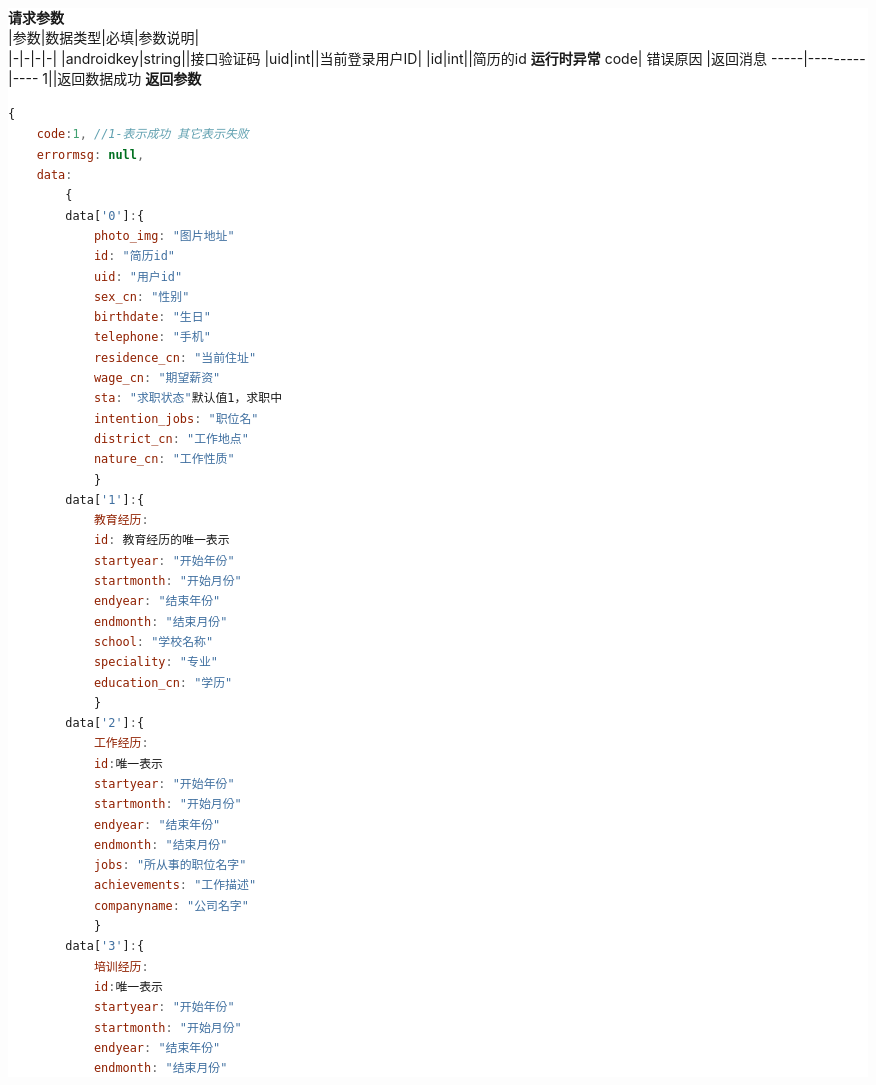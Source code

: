 **请求参数**  
|参数|数据类型|必填|参数说明|   
|-|-|-|-|
|androidkey|string||接口验证码
|uid|int|<i class="fa fa-check"></i>|当前登录用户ID|
|id|int||简历的id
**运行时异常**
code| 错误原因  |返回消息
-----|---------|----
1||返回数据成功
**返回参数**  
```javascript
{
	code:1, //1-表示成功 其它表示失败
	errormsg: null,
	data:
		{
		data['0']:{
			photo_img: "图片地址"
			id: "简历id"
			uid: "用户id"
			sex_cn: "性别"
			birthdate: "生日"
			telephone: "手机"
			residence_cn: "当前住址"
			wage_cn: "期望薪资"
			sta: "求职状态"默认值1，求职中
			intention_jobs: "职位名"
			district_cn: "工作地点"
			nature_cn: "工作性质"
			}
		data['1']:{	
			教育经历:
			id: 教育经历的唯一表示
			startyear: "开始年份"
			startmonth: "开始月份"
			endyear: "结束年份"
			endmonth: "结束月份"
			school: "学校名称"
			speciality: "专业"
			education_cn: "学历"
			}
		data['2']:{	
			工作经历:
			id:唯一表示
			startyear: "开始年份"
			startmonth: "开始月份"
			endyear: "结束年份"
			endmonth: "结束月份"		
			jobs: "所从事的职位名字"
			achievements: "工作描述"
			companyname: "公司名字"
			}
		data['3']:{
			培训经历:
			id:唯一表示
			startyear: "开始年份"
			startmonth: "开始月份"
			endyear: "结束年份"
			endmonth: "结束月份"		
```